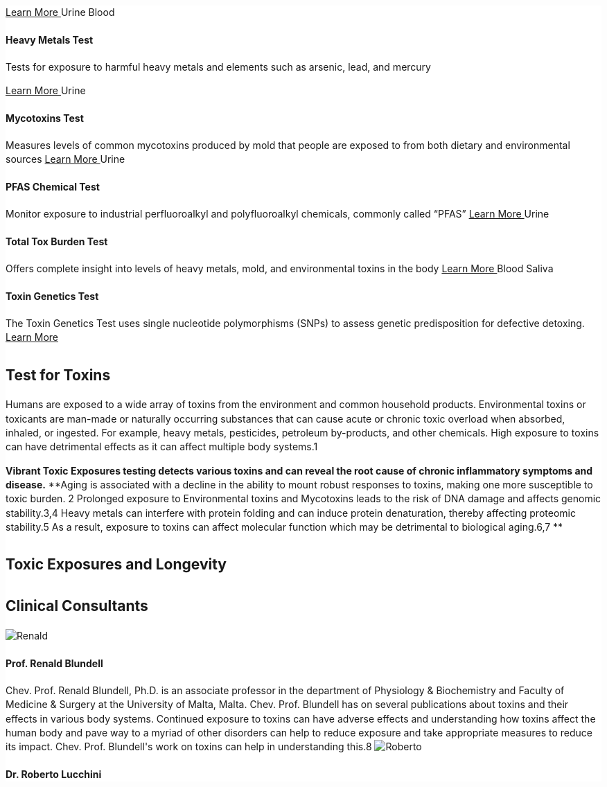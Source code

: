 [ Learn More ](https://vibrant-wellness.com/tests/toxins/environmental-toxins)
Urine
Blood
####  Heavy Metals Test
Tests for exposure to harmful heavy metals and elements such as arsenic, lead, and mercury


[ Learn More ](https://vibrant-wellness.com/tests/toxins/heavy-metals)
Urine
####  Mycotoxins Test
Measures levels of common mycotoxins produced by mold that people are exposed to from both dietary and environmental sources
[ Learn More ](https://vibrant-wellness.com/tests/toxins/mycotoxins)
Urine
####  PFAS Chemical Test
Monitor exposure to industrial perfluoroalkyl and polyfluoroalkyl chemicals, commonly called “PFAS”
[ Learn More ](https://vibrant-wellness.com/tests/toxins/pfas-chemical)
Urine
####  Total Tox Burden Test
Offers complete insight into levels of heavy metals, mold, and environmental toxins in the body
[ Learn More ](https://vibrant-wellness.com/tests/toxins/total-tox-burden)
Blood
Saliva
####  Toxin Genetics Test
The Toxin Genetics Test uses single nucleotide polymorphisms (SNPs) to assess genetic predisposition for defective detoxing.
[ Learn More ](https://vibrant-wellness.com/tests/toxins/toxin-genetics)
##  Test for Toxins
Humans are exposed to a wide array of toxins from the environment and common household products. Environmental toxins or toxicants are man-made or naturally occurring substances that can cause acute or chronic toxic overload when absorbed, inhaled, or ingested. For example, heavy metals, pesticides, petroleum by-products, and other chemicals. High exposure to toxins can have detrimental effects as it can affect multiple body systems.1

**Vibrant Toxic Exposures testing detects various toxins and can reveal the root cause of chronic inflammatory symptoms and disease.**
**Aging is associated with a decline in the ability to mount robust responses to toxins, making one more susceptible to toxic burden. 2 Prolonged exposure to Environmental toxins and Mycotoxins leads to the risk of DNA damage and affects genomic stability.3,4 Heavy metals can interfere with protein folding and can induce protein denaturation, thereby affecting proteomic stability.5 As a result, exposure to toxins can affect molecular function which may be detrimental to biological aging.6,7 **
##  Toxic Exposures and Longevity
##  Clinical Consultants
![Renald](https://vibrant-wellness.com/hs-fs/hubfs/Renald.png?width=398&height=383&name=Renald.png)
####  Prof. Renald Blundell
Chev. Prof. Renald Blundell, Ph.D. is an associate professor in the department of Physiology & Biochemistry and Faculty of Medicine & Surgery at the University of Malta, Malta. Chev. Prof. Blundell has on several publications about toxins and their effects in various body systems. Continued exposure to toxins can have adverse effects and understanding how toxins affect the human body and pave way to a myriad of other disorders can help to reduce exposure and take appropriate measures to reduce its impact. Chev. Prof. Blundell's work on toxins can help in understanding this.8
![Roberto](https://vibrant-wellness.com/hs-fs/hubfs/Roberto.png?width=398&height=383&name=Roberto.png)
####  Dr. Roberto Lucchini